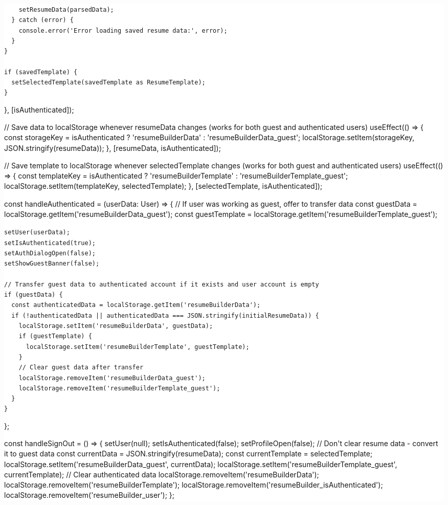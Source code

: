         setResumeData(parsedData);
      } catch (error) {
        console.error('Error loading saved resume data:', error);
      }
    }
    
    if (savedTemplate) {
      setSelectedTemplate(savedTemplate as ResumeTemplate);
    }
  }, [isAuthenticated]);

  // Save data to localStorage whenever resumeData changes (works for both guest and authenticated users)
  useEffect(() => {
    const storageKey = isAuthenticated ? 'resumeBuilderData' : 'resumeBuilderData_guest';
    localStorage.setItem(storageKey, JSON.stringify(resumeData));
  }, [resumeData, isAuthenticated]);

  // Save template to localStorage whenever selectedTemplate changes (works for both guest and authenticated users)
  useEffect(() => {
    const templateKey = isAuthenticated ? 'resumeBuilderTemplate' : 'resumeBuilderTemplate_guest';
    localStorage.setItem(templateKey, selectedTemplate);
  }, [selectedTemplate, isAuthenticated]);

  const handleAuthenticated = (userData: User) => {
    // If user was working as guest, offer to transfer data
    const guestData = localStorage.getItem('resumeBuilderData_guest');
    const guestTemplate = localStorage.getItem('resumeBuilderTemplate_guest');
    
    setUser(userData);
    setIsAuthenticated(true);
    setAuthDialogOpen(false);
    setShowGuestBanner(false);
    
    // Transfer guest data to authenticated account if it exists and user account is empty
    if (guestData) {
      const authenticatedData = localStorage.getItem('resumeBuilderData');
      if (!authenticatedData || authenticatedData === JSON.stringify(initialResumeData)) {
        localStorage.setItem('resumeBuilderData', guestData);
        if (guestTemplate) {
          localStorage.setItem('resumeBuilderTemplate', guestTemplate);
        }
        // Clear guest data after transfer
        localStorage.removeItem('resumeBuilderData_guest');
        localStorage.removeItem('resumeBuilderTemplate_guest');
      }
    }
  };

  const handleSignOut = () => {
    setUser(null);
    setIsAuthenticated(false);
    setProfileOpen(false);
    // Don't clear resume data - convert it to guest data
    const currentData = JSON.stringify(resumeData);
    const currentTemplate = selectedTemplate;
    localStorage.setItem('resumeBuilderData_guest', currentData);
    localStorage.setItem('resumeBuilderTemplate_guest', currentTemplate);
    // Clear authenticated data
    localStorage.removeItem('resumeBuilderData');
    localStorage.removeItem('resumeBuilderTemplate');
    localStorage.removeItem('resumeBuilder_isAuthenticated');
    localStorage.removeItem('resumeBuilder_user');
  };
